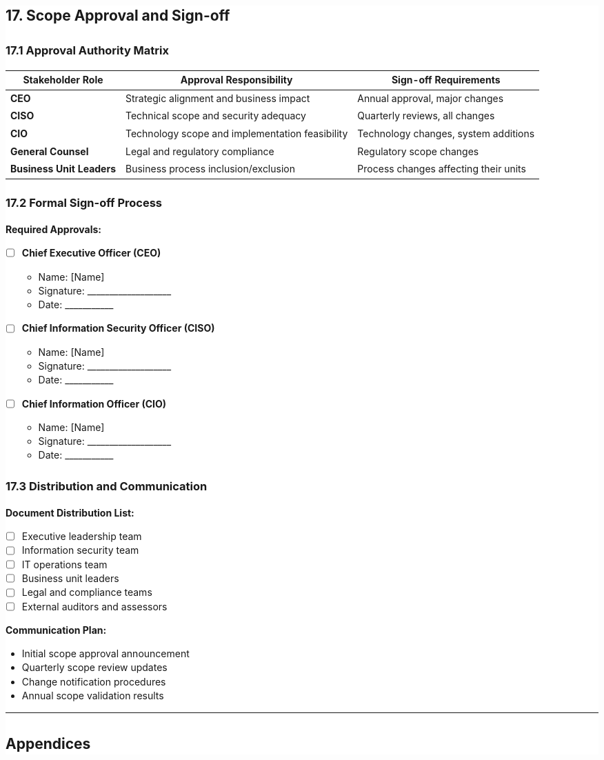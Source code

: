 
## 17. Scope Approval and Sign-off

### 17.1 Approval Authority Matrix

| Stakeholder Role | Approval Responsibility | Sign-off Requirements |
|------------------|------------------------|---------------------|
| **CEO** | Strategic alignment and business impact | Annual approval, major changes |
| **CISO** | Technical scope and security adequacy | Quarterly reviews, all changes |
| **CIO** | Technology scope and implementation feasibility | Technology changes, system additions |
| **General Counsel** | Legal and regulatory compliance | Regulatory scope changes |
| **Business Unit Leaders** | Business process inclusion/exclusion | Process changes affecting their units |

### 17.2 Formal Sign-off Process

**Required Approvals:**
- [ ] **Chief Executive Officer (CEO)**
  - Name: [Name]
  - Signature: ___________________
  - Date: ___________

- [ ] **Chief Information Security Officer (CISO)**  
  - Name: [Name]
  - Signature: ___________________
  - Date: ___________

- [ ] **Chief Information Officer (CIO)**
  - Name: [Name]
  - Signature: ___________________
  - Date: ___________

### 17.3 Distribution and Communication

**Document Distribution List:**
- [ ] Executive leadership team
- [ ] Information security team
- [ ] IT operations team  
- [ ] Business unit leaders
- [ ] Legal and compliance teams
- [ ] External auditors and assessors

**Communication Plan:**
- Initial scope approval announcement
- Quarterly scope review updates
- Change notification procedures
- Annual scope validation results

---

## Appendices
